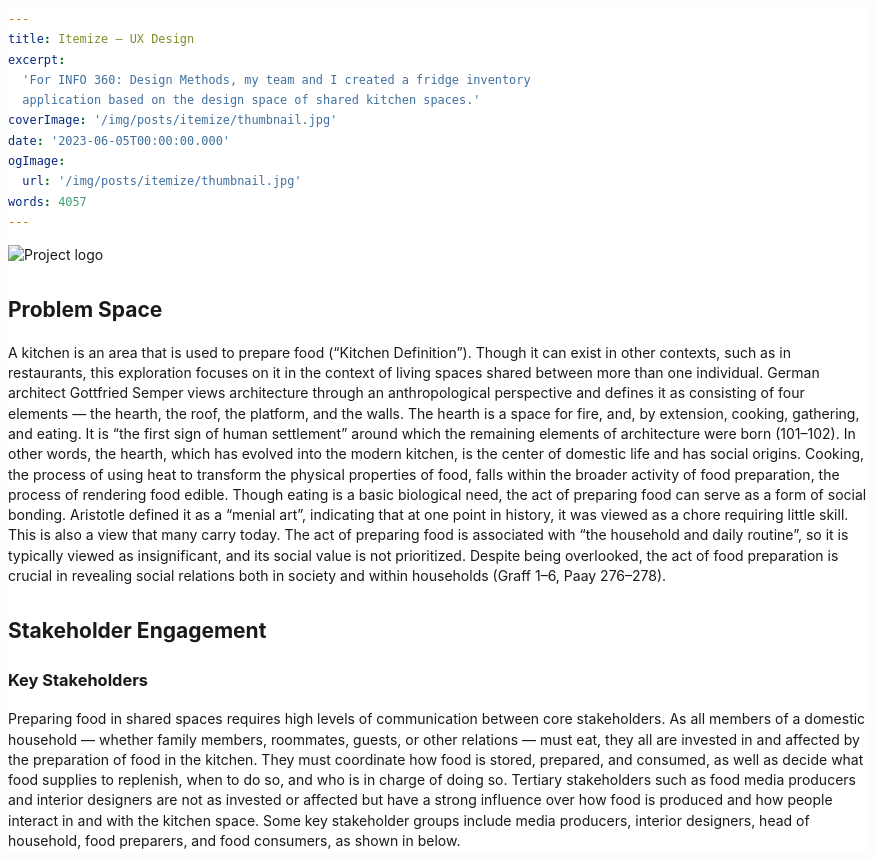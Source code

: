 ```yaml
---
title: Itemize — UX Design
excerpt:
  'For INFO 360: Design Methods, my team and I created a fridge inventory
  application based on the design space of shared kitchen spaces.'
coverImage: '/img/posts/itemize/thumbnail.jpg'
date: '2023-06-05T00:00:00.000'
ogImage:
  url: '/img/posts/itemize/thumbnail.jpg'
words: 4057
---
```


![Project logo](/img/posts/itemize/thumbnail.jpg)

## Problem Space

A kitchen is an area that is used to prepare food (“Kitchen Definition”). Though
it can exist in other contexts, such as in restaurants, this exploration focuses
on it in the context of living spaces shared between more than one individual.
German architect Gottfried Semper views architecture through an anthropological
perspective and defines it as consisting of four elements — the hearth, the
roof, the platform, and the walls. The hearth is a space for fire, and, by
extension, cooking, gathering, and eating. It is “the first sign of human
settlement” around which the remaining elements of architecture were born
(101–102). In other words, the hearth, which has evolved into the modern
kitchen, is the center of domestic life and has social origins. Cooking, the
process of using heat to transform the physical properties of food, falls within
the broader activity of food preparation, the process of rendering food edible.
Though eating is a basic biological need, the act of preparing food can serve as
a form of social bonding. Aristotle defined it as a “menial art”, indicating
that at one point in history, it was viewed as a chore requiring little skill.
This is also a view that many carry today. The act of preparing food is
associated with “the household and daily routine”, so it is typically viewed as
insignificant, and its social value is not prioritized. Despite being
overlooked, the act of food preparation is crucial in revealing social relations
both in society and within households (Graff 1–6, Paay 276–278).

## Stakeholder Engagement

### Key Stakeholders

Preparing food in shared spaces requires high levels of communication between
core stakeholders. As all members of a domestic household — whether family
members, roommates, guests, or other relations — must eat, they all are invested
in and affected by the preparation of food in the kitchen. They must coordinate
how food is stored, prepared, and consumed, as well as decide what food supplies
to replenish, when to do so, and who is in charge of doing so. Tertiary
stakeholders such as food media producers and interior designers are not as
invested or affected but have a strong influence over how food is produced and
how people interact in and with the kitchen space. Some key stakeholder groups
include media producers, interior designers, head of household, food preparers,
and food consumers, as shown in below.
